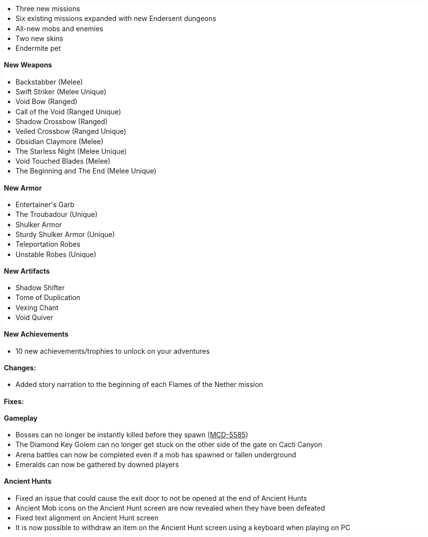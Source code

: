 -   Three new missions
-   Six existing missions expanded with new Endersent dungeons
-   All-new mobs and enemies
-   Two new skins
-   Endermite pet

**New Weapons**

-   Backstabber (Melee)
-   Swift Striker (Melee Unique)
-   Void Bow (Ranged)
-   Call of the Void (Ranged Unique)
-   Shadow Crossbow (Ranged)
-   Veiled Crossbow (Ranged Unique)
-   Obsidian Claymore (Melee)
-   The Starless Night (Melee Unique)
-   Void Touched Blades (Melee)
-   The Beginning and The End (Melee Unique)

**New Armor**

-   Entertainer's Garb
-   The Troubadour (Unique)
-   Shulker Armor
-   Sturdy Shulker Armor (Unique)
-   Teleportation Robes
-   Unstable Robes (Unique)

**New Artifacts**

-   Shadow Shifter
-   Tome of Duplication
-   Vexing Chant
-   Void Quiver

**New Achievements**

-   10 new achievements/trophies to unlock on your adventures

**Changes:**

-   Added story narration to the beginning of each Flames of the Nether mission

**Fixes:**

**Gameplay**

-   Bosses can no longer be instantly killed before they spawn ([MCD-5585](https://bugs.mojang.com/browse/MCD-5585))
-   The Diamond Key Golem can no longer get stuck on the other side of the gate on Cacti Canyon
-   Arena battles can now be completed even if a mob has spawned or fallen underground
-   Emeralds can now be gathered by downed players

**Ancient Hunts**

-   Fixed an issue that could cause the exit door to not be opened at the end of Ancient Hunts
-   Ancient Mob icons on the Ancient Hunt screen are now revealed when they have been defeated
-   Fixed text alignment on Ancient Hunt screen
-   It is now possible to withdraw an item on the Ancient Hunt screen using a keyboard when playing on PC
